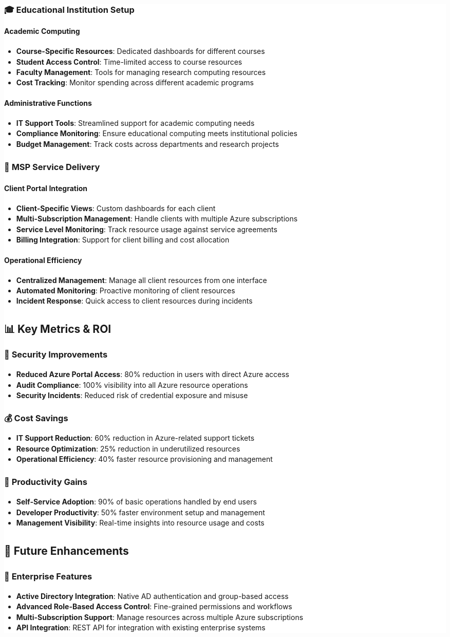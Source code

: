 ### 🎓 **Educational Institution Setup**

#### **Academic Computing**
- **Course-Specific Resources**: Dedicated dashboards for different courses
- **Student Access Control**: Time-limited access to course resources
- **Faculty Management**: Tools for managing research computing resources
- **Cost Tracking**: Monitor spending across different academic programs

#### **Administrative Functions**
- **IT Support Tools**: Streamlined support for academic computing needs
- **Compliance Monitoring**: Ensure educational computing meets institutional policies
- **Budget Management**: Track costs across departments and research projects

### 🔧 **MSP Service Delivery**

#### **Client Portal Integration**
- **Client-Specific Views**: Custom dashboards for each client
- **Multi-Subscription Management**: Handle clients with multiple Azure subscriptions
- **Service Level Monitoring**: Track resource usage against service agreements
- **Billing Integration**: Support for client billing and cost allocation

#### **Operational Efficiency**
- **Centralized Management**: Manage all client resources from one interface
- **Automated Monitoring**: Proactive monitoring of client resources
- **Incident Response**: Quick access to client resources during incidents

## 📊 **Key Metrics & ROI**

### 🔐 **Security Improvements**
- **Reduced Azure Portal Access**: 80% reduction in users with direct Azure access
- **Audit Compliance**: 100% visibility into all Azure resource operations
- **Security Incidents**: Reduced risk of credential exposure and misuse

### 💰 **Cost Savings**
- **IT Support Reduction**: 60% reduction in Azure-related support tickets
- **Resource Optimization**: 25% reduction in underutilized resources
- **Operational Efficiency**: 40% faster resource provisioning and management

### 🚀 **Productivity Gains**
- **Self-Service Adoption**: 90% of basic operations handled by end users
- **Developer Productivity**: 50% faster environment setup and management
- **Management Visibility**: Real-time insights into resource usage and costs

## 🔮 **Future Enhancements**

### 🏢 **Enterprise Features**
- **Active Directory Integration**: Native AD authentication and group-based access
- **Advanced Role-Based Access Control**: Fine-grained permissions and workflows
- **Multi-Subscription Support**: Manage resources across multiple Azure subscriptions
- **API Integration**: REST API for integration with existing enterprise systems
